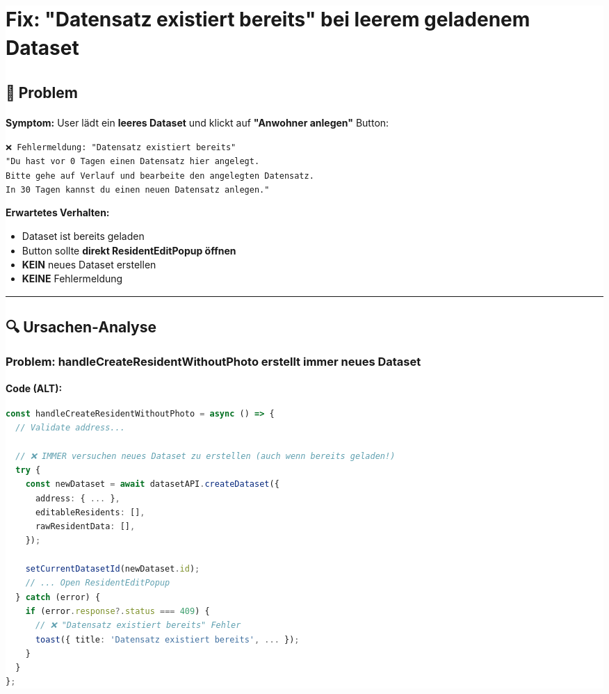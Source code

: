 # Fix: "Datensatz existiert bereits" bei leerem geladenem Dataset

## 🐛 Problem

**Symptom:**
User lädt ein **leeres Dataset** und klickt auf **"Anwohner anlegen"** Button:
```
❌ Fehlermeldung: "Datensatz existiert bereits"
"Du hast vor 0 Tagen einen Datensatz hier angelegt. 
Bitte gehe auf Verlauf und bearbeite den angelegten Datensatz. 
In 30 Tagen kannst du einen neuen Datensatz anlegen."
```

**Erwartetes Verhalten:**
- Dataset ist bereits geladen
- Button sollte **direkt ResidentEditPopup öffnen**
- **KEIN** neues Dataset erstellen
- **KEINE** Fehlermeldung

---

## 🔍 Ursachen-Analyse

### Problem: handleCreateResidentWithoutPhoto erstellt immer neues Dataset

**Code (ALT):**
```typescript
const handleCreateResidentWithoutPhoto = async () => {
  // Validate address...
  
  // ❌ IMMER versuchen neues Dataset zu erstellen (auch wenn bereits geladen!)
  try {
    const newDataset = await datasetAPI.createDataset({
      address: { ... },
      editableResidents: [],
      rawResidentData: [],
    });
    
    setCurrentDatasetId(newDataset.id);
    // ... Open ResidentEditPopup
  } catch (error) {
    if (error.response?.status === 409) {
      // ❌ "Datensatz existiert bereits" Fehler
      toast({ title: 'Datensatz existiert bereits', ... });
    }
  }
};
```
